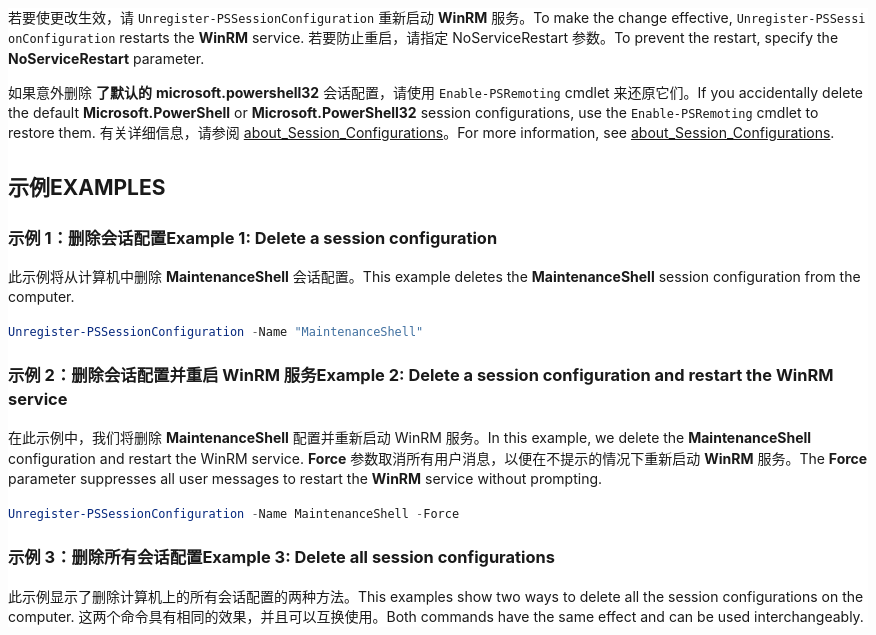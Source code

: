 <span data-ttu-id="b70a6-110">若要使更改生效，请 `Unregister-PSSessionConfiguration` 重新启动 **WinRM** 服务。</span><span class="sxs-lookup"><span data-stu-id="b70a6-110">To make the change effective, `Unregister-PSSessionConfiguration` restarts the **WinRM** service.</span></span> <span data-ttu-id="b70a6-111">若要防止重启，请指定 NoServiceRestart 参数。</span><span class="sxs-lookup"><span data-stu-id="b70a6-111">To prevent the restart, specify the **NoServiceRestart** parameter.</span></span>

<span data-ttu-id="b70a6-112">如果意外删除 **了默认的** **microsoft.powershell32** 会话配置，请使用 `Enable-PSRemoting` cmdlet 来还原它们。</span><span class="sxs-lookup"><span data-stu-id="b70a6-112">If you accidentally delete the default **Microsoft.PowerShell** or **Microsoft.PowerShell32** session configurations, use the `Enable-PSRemoting` cmdlet to restore them.</span></span> <span data-ttu-id="b70a6-113">有关详细信息，请参阅 [about_Session_Configurations](About/about_Session_Configurations.md)。</span><span class="sxs-lookup"><span data-stu-id="b70a6-113">For more information, see [about_Session_Configurations](About/about_Session_Configurations.md).</span></span>

## <span data-ttu-id="b70a6-114">示例</span><span class="sxs-lookup"><span data-stu-id="b70a6-114">EXAMPLES</span></span>

### <span data-ttu-id="b70a6-115">示例 1：删除会话配置</span><span class="sxs-lookup"><span data-stu-id="b70a6-115">Example 1: Delete a session configuration</span></span>

<span data-ttu-id="b70a6-116">此示例将从计算机中删除 **MaintenanceShell** 会话配置。</span><span class="sxs-lookup"><span data-stu-id="b70a6-116">This example deletes the **MaintenanceShell** session configuration from the computer.</span></span>

```powershell
Unregister-PSSessionConfiguration -Name "MaintenanceShell"
```

### <span data-ttu-id="b70a6-117">示例 2：删除会话配置并重启 WinRM 服务</span><span class="sxs-lookup"><span data-stu-id="b70a6-117">Example 2: Delete a session configuration and restart the WinRM service</span></span>

<span data-ttu-id="b70a6-118">在此示例中，我们将删除 **MaintenanceShell** 配置并重新启动 WinRM 服务。</span><span class="sxs-lookup"><span data-stu-id="b70a6-118">In this example, we delete the **MaintenanceShell** configuration and restart the WinRM service.</span></span> <span data-ttu-id="b70a6-119">**Force** 参数取消所有用户消息，以便在不提示的情况下重新启动 **WinRM** 服务。</span><span class="sxs-lookup"><span data-stu-id="b70a6-119">The **Force** parameter suppresses all user messages to restart the **WinRM** service without prompting.</span></span>

```powershell
Unregister-PSSessionConfiguration -Name MaintenanceShell -Force
```

### <span data-ttu-id="b70a6-120">示例 3：删除所有会话配置</span><span class="sxs-lookup"><span data-stu-id="b70a6-120">Example 3: Delete all session configurations</span></span>

<span data-ttu-id="b70a6-121">此示例显示了删除计算机上的所有会话配置的两种方法。</span><span class="sxs-lookup"><span data-stu-id="b70a6-121">This examples show two ways to delete all the session configurations on the computer.</span></span> <span data-ttu-id="b70a6-122">这两个命令具有相同的效果，并且可以互换使用。</span><span class="sxs-lookup"><span data-stu-id="b70a6-122">Both commands have the same effect and can be used interchangeably.</span></span>
